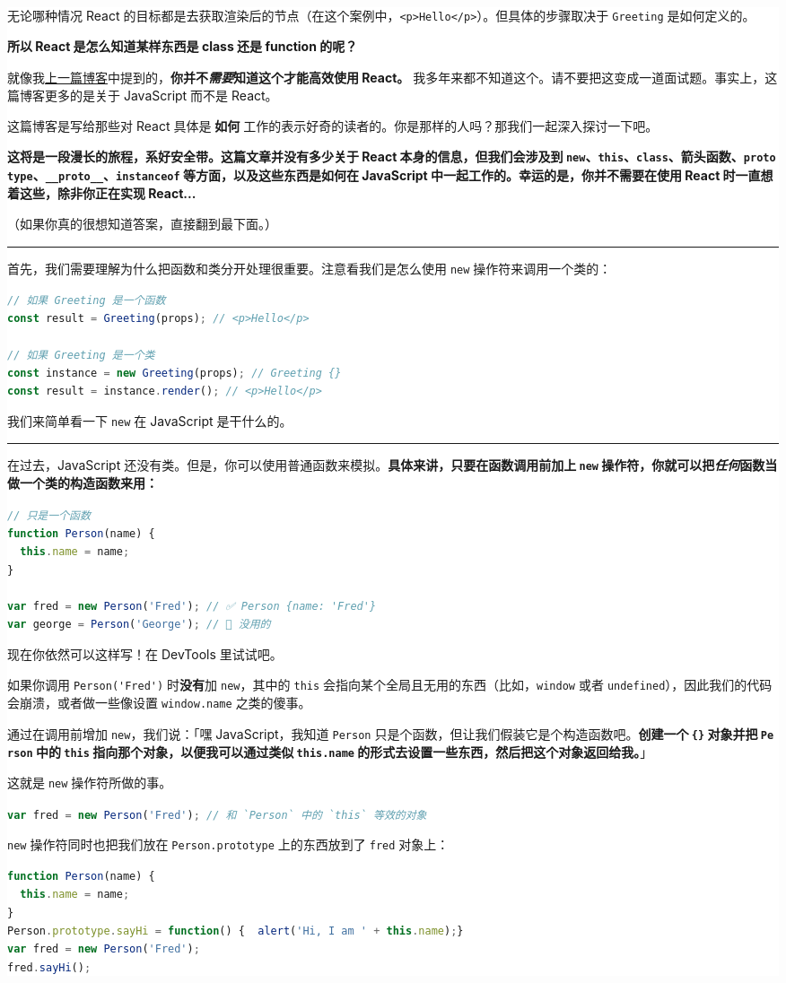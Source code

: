 无论哪种情况 React 的目标都是去获取渲染后的节点（在这个案例中，`<p>Hello</p>`）。但具体的步骤取决于 `Greeting` 是如何定义的。

**所以 React 是怎么知道某样东西是 class 还是 function 的呢？**

就像我[上一篇博客](https://overreacted.io/why-do-we-write-super-props/)中提到的，**你并不*需要*知道这个才能高效使用 React。** 我多年来都不知道这个。请不要把这变成一道面试题。事实上，这篇博客更多的是关于 JavaScript 而不是 React。

这篇博客是写给那些对 React 具体是 **如何** 工作的表示好奇的读者的。你是那样的人吗？那我们一起深入探讨一下吧。

**这将是一段漫长的旅程，系好安全带。这篇文章并没有多少关于 React 本身的信息，但我们会涉及到 `new`、`this`、`class`、箭头函数、`prototype`、`__proto__`、`instanceof` 等方面，以及这些东西是如何在 JavaScript 中一起工作的。幸运的是，你并不需要在使用 React 时一直想着这些，除非你正在实现 React...**

（如果你真的很想知道答案，直接翻到最下面。）

* * *

首先，我们需要理解为什么把函数和类分开处理很重要。注意看我们是怎么使用 `new` 操作符来调用一个类的：

```jsx
// 如果 Greeting 是一个函数
const result = Greeting(props); // <p>Hello</p>

// 如果 Greeting 是一个类
const instance = new Greeting(props); // Greeting {}
const result = instance.render(); // <p>Hello</p>
```

我们来简单看一下 `new` 在 JavaScript 是干什么的。

* * *

在过去，JavaScript 还没有类。但是，你可以使用普通函数来模拟。**具体来讲，只要在函数调用前加上 `new` 操作符，你就可以把*任何*函数当做一个类的构造函数来用：**

```jsx
// 只是一个函数
function Person(name) {
  this.name = name;
}

var fred = new Person('Fred'); // ✅ Person {name: 'Fred'}
var george = Person('George'); // 🔴 没用的
```

现在你依然可以这样写！在 DevTools 里试试吧。

如果你调用 `Person('Fred')` 时**没有**加 `new`，其中的 `this` 会指向某个全局且无用的东西（比如，`window` 或者 `undefined`），因此我们的代码会崩溃，或者做一些像设置 `window.name` 之类的傻事。

通过在调用前增加 `new`，我们说：「嘿 JavaScript，我知道 `Person` 只是个函数，但让我们假装它是个构造函数吧。**创建一个 `{}` 对象并把 `Person` 中的 `this` 指向那个对象，以便我可以通过类似 `this.name` 的形式去设置一些东西，然后把这个对象返回给我。**」

这就是 `new` 操作符所做的事。

```jsx
var fred = new Person('Fred'); // 和 `Person` 中的 `this` 等效的对象
```

`new` 操作符同时也把我们放在 `Person.prototype` 上的东西放到了 `fred` 对象上：

```jsx
function Person(name) {
  this.name = name;
}
Person.prototype.sayHi = function() {  alert('Hi, I am ' + this.name);}
var fred = new Person('Fred');
fred.sayHi();
```
